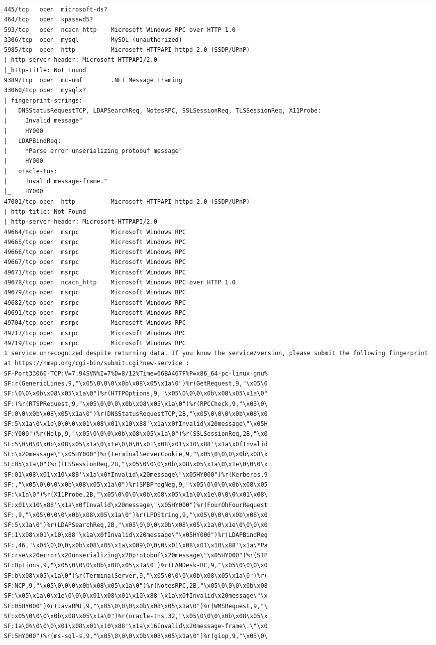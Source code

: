 ```shell
445/tcp   open  microsoft-ds?
464/tcp   open  kpasswd5?
593/tcp   open  ncacn_http    Microsoft Windows RPC over HTTP 1.0
3306/tcp  open  mysql         MySQL (unauthorized)
5985/tcp  open  http          Microsoft HTTPAPI httpd 2.0 (SSDP/UPnP)
|_http-server-header: Microsoft-HTTPAPI/2.0
|_http-title: Not Found
9389/tcp  open  mc-nmf        .NET Message Framing
33060/tcp open  mysqlx?
| fingerprint-strings: 
|   DNSStatusRequestTCP, LDAPSearchReq, NotesRPC, SSLSessionReq, TLSSessionReq, X11Probe: 
|     Invalid message"
|     HY000
|   LDAPBindReq: 
|     *Parse error unserializing protobuf message"
|     HY000
|   oracle-tns: 
|     Invalid message-frame."
|_    HY000
47001/tcp open  http          Microsoft HTTPAPI httpd 2.0 (SSDP/UPnP)
|_http-title: Not Found
|_http-server-header: Microsoft-HTTPAPI/2.0
49664/tcp open  msrpc         Microsoft Windows RPC
49665/tcp open  msrpc         Microsoft Windows RPC
49666/tcp open  msrpc         Microsoft Windows RPC
49667/tcp open  msrpc         Microsoft Windows RPC
49671/tcp open  msrpc         Microsoft Windows RPC
49678/tcp open  ncacn_http    Microsoft Windows RPC over HTTP 1.0
49679/tcp open  msrpc         Microsoft Windows RPC
49682/tcp open  msrpc         Microsoft Windows RPC
49691/tcp open  msrpc         Microsoft Windows RPC
49704/tcp open  msrpc         Microsoft Windows RPC
49717/tcp open  msrpc         Microsoft Windows RPC
49719/tcp open  msrpc         Microsoft Windows RPC
1 service unrecognized despite returning data. If you know the service/version, please submit the following fingerprint at https://nmap.org/cgi-bin/submit.cgi?new-service :
SF-Port33060-TCP:V=7.94SVN%I=7%D=8/12%Time=66BA467F%P=x86_64-pc-linux-gnu%
SF:r(GenericLines,9,"\x05\0\0\0\x0b\x08\x05\x1a\0")%r(GetRequest,9,"\x05\0
SF:\0\0\x0b\x08\x05\x1a\0")%r(HTTPOptions,9,"\x05\0\0\0\x0b\x08\x05\x1a\0"
SF:)%r(RTSPRequest,9,"\x05\0\0\0\x0b\x08\x05\x1a\0")%r(RPCCheck,9,"\x05\0\
SF:0\0\x0b\x08\x05\x1a\0")%r(DNSStatusRequestTCP,2B,"\x05\0\0\0\x0b\x08\x0
SF:5\x1a\0\x1e\0\0\0\x01\x08\x01\x10\x88'\x1a\x0fInvalid\x20message\"\x05H
SF:Y000")%r(Help,9,"\x05\0\0\0\x0b\x08\x05\x1a\0")%r(SSLSessionReq,2B,"\x0
SF:5\0\0\0\x0b\x08\x05\x1a\0\x1e\0\0\0\x01\x08\x01\x10\x88'\x1a\x0fInvalid
SF:\x20message\"\x05HY000")%r(TerminalServerCookie,9,"\x05\0\0\0\x0b\x08\x
SF:05\x1a\0")%r(TLSSessionReq,2B,"\x05\0\0\0\x0b\x08\x05\x1a\0\x1e\0\0\0\x
SF:01\x08\x01\x10\x88'\x1a\x0fInvalid\x20message\"\x05HY000")%r(Kerberos,9
SF:,"\x05\0\0\0\x0b\x08\x05\x1a\0")%r(SMBProgNeg,9,"\x05\0\0\0\x0b\x08\x05
SF:\x1a\0")%r(X11Probe,2B,"\x05\0\0\0\x0b\x08\x05\x1a\0\x1e\0\0\0\x01\x08\
SF:x01\x10\x88'\x1a\x0fInvalid\x20message\"\x05HY000")%r(FourOhFourRequest
SF:,9,"\x05\0\0\0\x0b\x08\x05\x1a\0")%r(LPDString,9,"\x05\0\0\0\x0b\x08\x0
SF:5\x1a\0")%r(LDAPSearchReq,2B,"\x05\0\0\0\x0b\x08\x05\x1a\0\x1e\0\0\0\x0
SF:1\x08\x01\x10\x88'\x1a\x0fInvalid\x20message\"\x05HY000")%r(LDAPBindReq
SF:,46,"\x05\0\0\0\x0b\x08\x05\x1a\x009\0\0\0\x01\x08\x01\x10\x88'\x1a\*Pa
SF:rse\x20error\x20unserializing\x20protobuf\x20message\"\x05HY000")%r(SIP
SF:Options,9,"\x05\0\0\0\x0b\x08\x05\x1a\0")%r(LANDesk-RC,9,"\x05\0\0\0\x0
SF:b\x08\x05\x1a\0")%r(TerminalServer,9,"\x05\0\0\0\x0b\x08\x05\x1a\0")%r(
SF:NCP,9,"\x05\0\0\0\x0b\x08\x05\x1a\0")%r(NotesRPC,2B,"\x05\0\0\0\x0b\x08
SF:\x05\x1a\0\x1e\0\0\0\x01\x08\x01\x10\x88'\x1a\x0fInvalid\x20message\"\x
SF:05HY000")%r(JavaRMI,9,"\x05\0\0\0\x0b\x08\x05\x1a\0")%r(WMSRequest,9,"\
SF:x05\0\0\0\x0b\x08\x05\x1a\0")%r(oracle-tns,32,"\x05\0\0\0\x0b\x08\x05\x
SF:1a\0%\0\0\0\x01\x08\x01\x10\x88'\x1a\x16Invalid\x20message-frame\.\"\x0
SF:5HY000")%r(ms-sql-s,9,"\x05\0\0\0\x0b\x08\x05\x1a\0")%r(giop,9,"\x05\0\
```